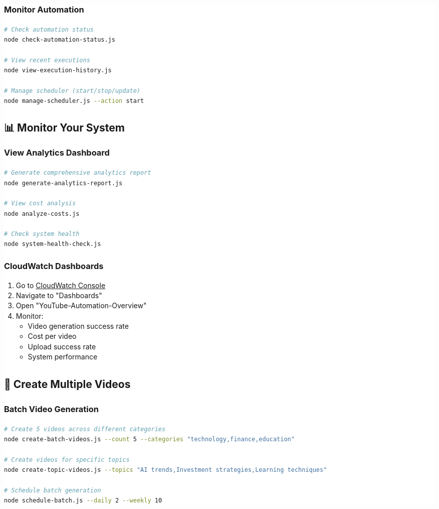 ### **Monitor Automation**
```bash
# Check automation status
node check-automation-status.js

# View recent executions
node view-execution-history.js

# Manage scheduler (start/stop/update)
node manage-scheduler.js --action start
```

## 📊 **Monitor Your System**

### **View Analytics Dashboard**
```bash
# Generate comprehensive analytics report
node generate-analytics-report.js

# View cost analysis
node analyze-costs.js

# Check system health
node system-health-check.js
```

### **CloudWatch Dashboards**
1. Go to [CloudWatch Console](https://console.aws.amazon.com/cloudwatch/)
2. Navigate to "Dashboards"
3. Open "YouTube-Automation-Overview"
4. Monitor:
   - Video generation success rate
   - Cost per video
   - Upload success rate
   - System performance

## 🎯 **Create Multiple Videos**

### **Batch Video Generation**
```bash
# Create 5 videos across different categories
node create-batch-videos.js --count 5 --categories "technology,finance,education"

# Create videos for specific topics
node create-topic-videos.js --topics "AI trends,Investment strategies,Learning techniques"

# Schedule batch generation
node schedule-batch.js --daily 2 --weekly 10
```
